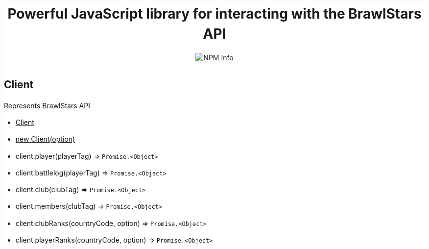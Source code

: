 <div  align="center">



<h1>Powerful JavaScript library for interacting with the BrawlStars API</h1>



<p>



<a  href="https://www.npmjs.com/package/brawlperk.js/">



<img  src="https://nodei.co/npm/brawlperk.js.png"  alt="NPM Info" />



</a>



</p>



</div>





## Client



Represents BrawlStars API





-  [Client](#client)



-  [new Client(option)](#new-clientoption)



-  client.player(playerTag) ⇒ <code>Promise.&lt;Object&gt;</code>



-  client.battlelog(playerTag) ⇒ <code>Promise.&lt;Object&gt;</code>



-  client.club(clubTag) ⇒ <code>Promise.&lt;Object&gt;</code>



-  client.members(clubTag) ⇒ <code>Promise.&lt;Object&gt;</code>



-  client.clubRanks(countryCode, option) ⇒ <code>Promise.&lt;Object&gt;</code>



-  client.playerRanks(countryCode, option) ⇒ <code>Promise.&lt;Object&gt;</code>

